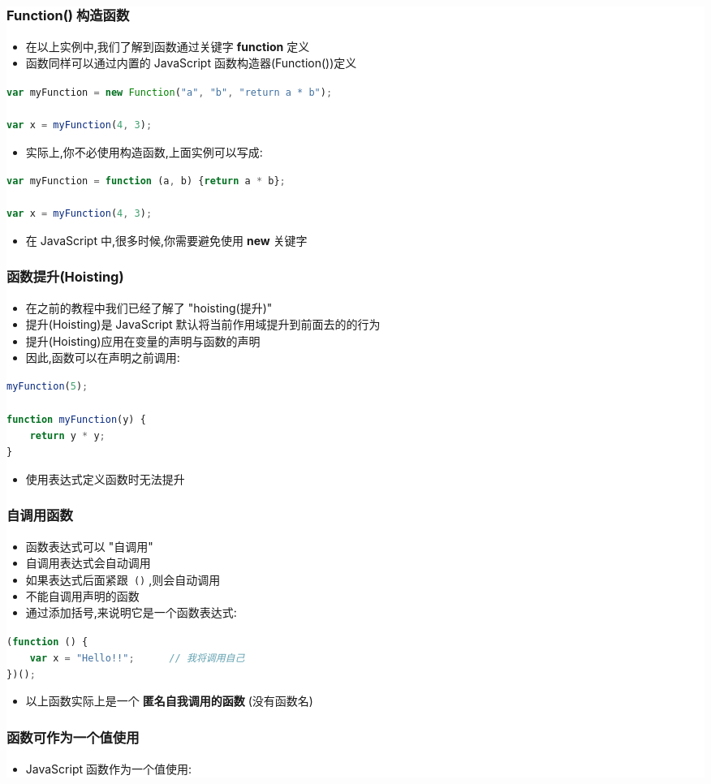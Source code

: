 ### Function() 构造函数

- 在以上实例中,我们了解到函数通过关键字 **function** 定义
- 函数同样可以通过内置的 JavaScript 函数构造器(Function())定义

```js
var myFunction = new Function("a", "b", "return a * b");

var x = myFunction(4, 3);
```

- 实际上,你不必使用构造函数,上面实例可以写成:

```js
var myFunction = function (a, b) {return a * b};

var x = myFunction(4, 3);
```

- 在 JavaScript 中,很多时候,你需要避免使用 **new** 关键字

### 函数提升(Hoisting)

- 在之前的教程中我们已经了解了 "hoisting(提升)"
- 提升(Hoisting)是 JavaScript 默认将当前作用域提升到前面去的的行为
- 提升(Hoisting)应用在变量的声明与函数的声明
- 因此,函数可以在声明之前调用:

```js
myFunction(5);

function myFunction(y) {
    return y * y;
}
```

- 使用表达式定义函数时无法提升

### 自调用函数

- 函数表达式可以 "自调用"
- 自调用表达式会自动调用
- 如果表达式后面紧跟` ()` ,则会自动调用
- 不能自调用声明的函数
- 通过添加括号,来说明它是一个函数表达式:

```js
(function () {
    var x = "Hello!!";      // 我将调用自己
})();
```

- 以上函数实际上是一个 **匿名自我调用的函数** (没有函数名)

### 函数可作为一个值使用

- JavaScript 函数作为一个值使用:
